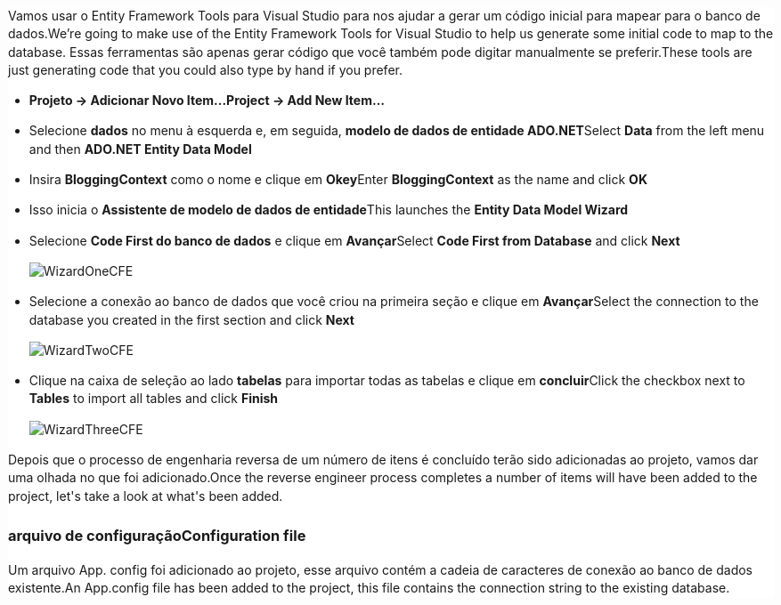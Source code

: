 <span data-ttu-id="79f91-134">Vamos usar o Entity Framework Tools para Visual Studio para nos ajudar a gerar um código inicial para mapear para o banco de dados.</span><span class="sxs-lookup"><span data-stu-id="79f91-134">We’re going to make use of the Entity Framework Tools for Visual Studio to help us generate some initial code to map to the database.</span></span> <span data-ttu-id="79f91-135">Essas ferramentas são apenas gerar código que você também pode digitar manualmente se preferir.</span><span class="sxs-lookup"><span data-stu-id="79f91-135">These tools are just generating code that you could also type by hand if you prefer.</span></span>

-   <span data-ttu-id="79f91-136">**Projeto -&gt; Adicionar Novo Item...**</span><span class="sxs-lookup"><span data-stu-id="79f91-136">**Project -&gt; Add New Item…**</span></span>
-   <span data-ttu-id="79f91-137">Selecione **dados** no menu à esquerda e, em seguida, **modelo de dados de entidade ADO.NET**</span><span class="sxs-lookup"><span data-stu-id="79f91-137">Select **Data** from the left menu and then **ADO.NET Entity Data Model**</span></span>
-   <span data-ttu-id="79f91-138">Insira **BloggingContext** como o nome e clique em **Okey**</span><span class="sxs-lookup"><span data-stu-id="79f91-138">Enter **BloggingContext** as the name and click **OK**</span></span>
-   <span data-ttu-id="79f91-139">Isso inicia o **Assistente de modelo de dados de entidade**</span><span class="sxs-lookup"><span data-stu-id="79f91-139">This launches the **Entity Data Model Wizard**</span></span>
-   <span data-ttu-id="79f91-140">Selecione **Code First do banco de dados** e clique em **Avançar**</span><span class="sxs-lookup"><span data-stu-id="79f91-140">Select **Code First from Database** and click **Next**</span></span>

    ![WizardOneCFE](~/ef6/media/wizardonecfe.png)

-   <span data-ttu-id="79f91-142">Selecione a conexão ao banco de dados que você criou na primeira seção e clique em **Avançar**</span><span class="sxs-lookup"><span data-stu-id="79f91-142">Select the connection to the database you created in the first section and click **Next**</span></span>

    ![WizardTwoCFE](~/ef6/media/wizardtwocfe.png)

-   <span data-ttu-id="79f91-144">Clique na caixa de seleção ao lado **tabelas** para importar todas as tabelas e clique em **concluir**</span><span class="sxs-lookup"><span data-stu-id="79f91-144">Click the checkbox next to **Tables** to import all tables and click **Finish**</span></span>

    ![WizardThreeCFE](~/ef6/media/wizardthreecfe.png)

<span data-ttu-id="79f91-146">Depois que o processo de engenharia reversa de um número de itens é concluído terão sido adicionadas ao projeto, vamos dar uma olhada no que foi adicionado.</span><span class="sxs-lookup"><span data-stu-id="79f91-146">Once the reverse engineer process completes a number of items will have been added to the project, let's take a look at what's been added.</span></span>

### <a name="configuration-file"></a><span data-ttu-id="79f91-147">arquivo de configuração</span><span class="sxs-lookup"><span data-stu-id="79f91-147">Configuration file</span></span>

<span data-ttu-id="79f91-148">Um arquivo App. config foi adicionado ao projeto, esse arquivo contém a cadeia de caracteres de conexão ao banco de dados existente.</span><span class="sxs-lookup"><span data-stu-id="79f91-148">An App.config file has been added to the project, this file contains the connection string to the existing database.</span></span>

